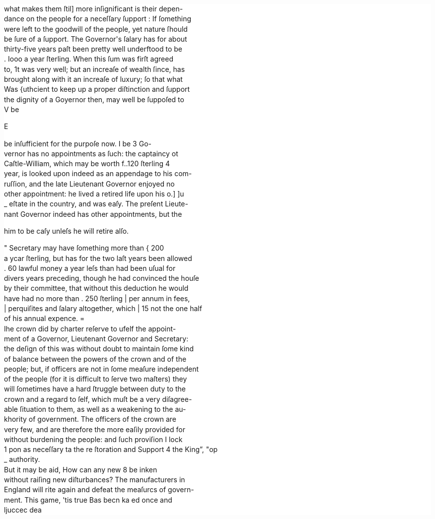what makes them ſtil] more inſignificant is their depen-  
dance on the people for a neceſſary ſupport : If ſomething  
were left to the goodwill of the people, yet nature ſhould  
be ſure of a ſupport. The Governor&#x27;s ſalary has for about  
thirty-five years paſt been pretty well underftood to be  
. Iooo a year ſterling. When this ſum was firſt agreed  
to, 1t was very well; but an increaſe of wealth ſince, has  
brought along with it an increaſe of luxury; ſo that what  
Was {uthcient to keep up a proper diſtinction and ſupport  
the dignity of a Goyernor then, may well be ſuppoſed to  
V be  
  
E  
  
be inſufficient for the purpoſe now. I be 3 Go-  
vernor has no appointments as ſuch: the captaincy ot  
Caſtle-William, which may be worth f..120 ſterling 4  
year, is looked upon indeed as an appendage to his com-  
ruſſion, and the late Lieutenant Governor enjoyed no  
other appointment: he lived a retired life upon his o.] ]u  
_ eſtate in the country, and was eaſy. The preſent Lieute-  
nant Governor indeed has other appointments, but the  
  
  
him to be caſy unleſs he will retire alſo.  
  
&quot; Secretary may have ſomething more than { 200  
a ycar ſterling, but has for the two laſt years been allowed  
. 60 lawful money a year leſs than had been uſual for  
divers years preceding, though he had convinced the houſe  
by their committee, that without this deduction he would  
have had no more than . 250 ſterling | per annum in fees,  
| perquiſites and ſalary altogether, which | 15 not the one half  
of his annual expence. =  
Ihe crown did by charter reſerve to ufelf the appoint-  
ment of a Governor, Lieutenant Governor and Secretary:  
the deſign of this was without doubt to maintain ſome kind  
of balance between the powers of the crown and of the  
people; but, if officers are not in ſome meaſure independent  
of the people (for it is difficult to ſerve two maſters) they  
will ſometimes have a hard ſtruggle between duty to the  
crown and a regard to ſelf, which muſt be a very diſagree-  
able ſituation to them, as well as a weakening to the au-  
khority of government. The officers of the crown are  
very few, and are therefore the more eaſily provided for  
without burdening the people: and ſuch proviſion I lock  
1 pon as neceſſary ta the re ſtoration and Support 4 the King”, &quot;op  
_ authority.  
But it may be aid, How can any new 8 be inken  
without raiſing new diſturbances? The manufacturers in  
England will rite again and defeat the meaſurcs of govern-  
ment. This game, &#x27;tis true Bas becn ka ed once and  
ljuccec dea  
  